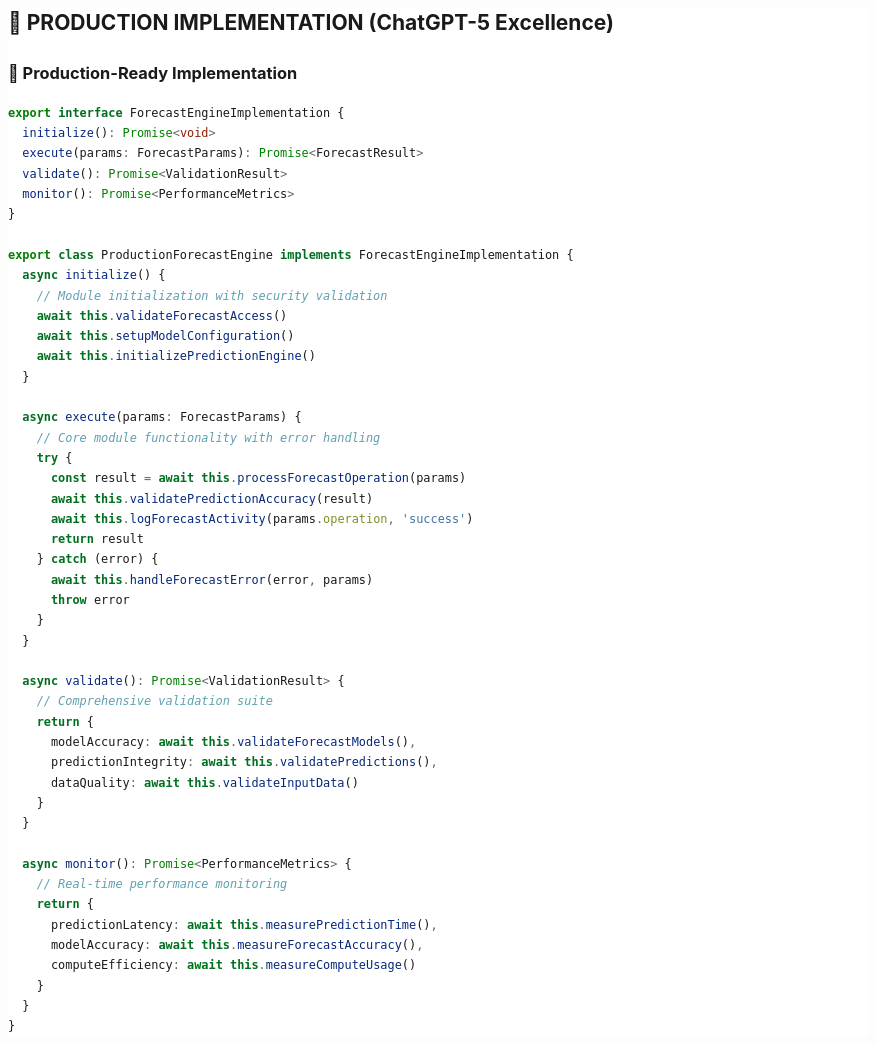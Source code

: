 ## **🚀 PRODUCTION IMPLEMENTATION (ChatGPT-5 Excellence)**

### **🔧 Production-Ready Implementation**
```typescript
export interface ForecastEngineImplementation {
  initialize(): Promise<void>
  execute(params: ForecastParams): Promise<ForecastResult>
  validate(): Promise<ValidationResult>
  monitor(): Promise<PerformanceMetrics>
}

export class ProductionForecastEngine implements ForecastEngineImplementation {
  async initialize() {
    // Module initialization with security validation
    await this.validateForecastAccess()
    await this.setupModelConfiguration()
    await this.initializePredictionEngine()
  }

  async execute(params: ForecastParams) {
    // Core module functionality with error handling
    try {
      const result = await this.processForecastOperation(params)
      await this.validatePredictionAccuracy(result)
      await this.logForecastActivity(params.operation, 'success')
      return result
    } catch (error) {
      await this.handleForecastError(error, params)
      throw error
    }
  }

  async validate(): Promise<ValidationResult> {
    // Comprehensive validation suite
    return {
      modelAccuracy: await this.validateForecastModels(),
      predictionIntegrity: await this.validatePredictions(),
      dataQuality: await this.validateInputData()
    }
  }

  async monitor(): Promise<PerformanceMetrics> {
    // Real-time performance monitoring
    return {
      predictionLatency: await this.measurePredictionTime(),
      modelAccuracy: await this.measureForecastAccuracy(),
      computeEfficiency: await this.measureComputeUsage()
    }
  }
}
```
